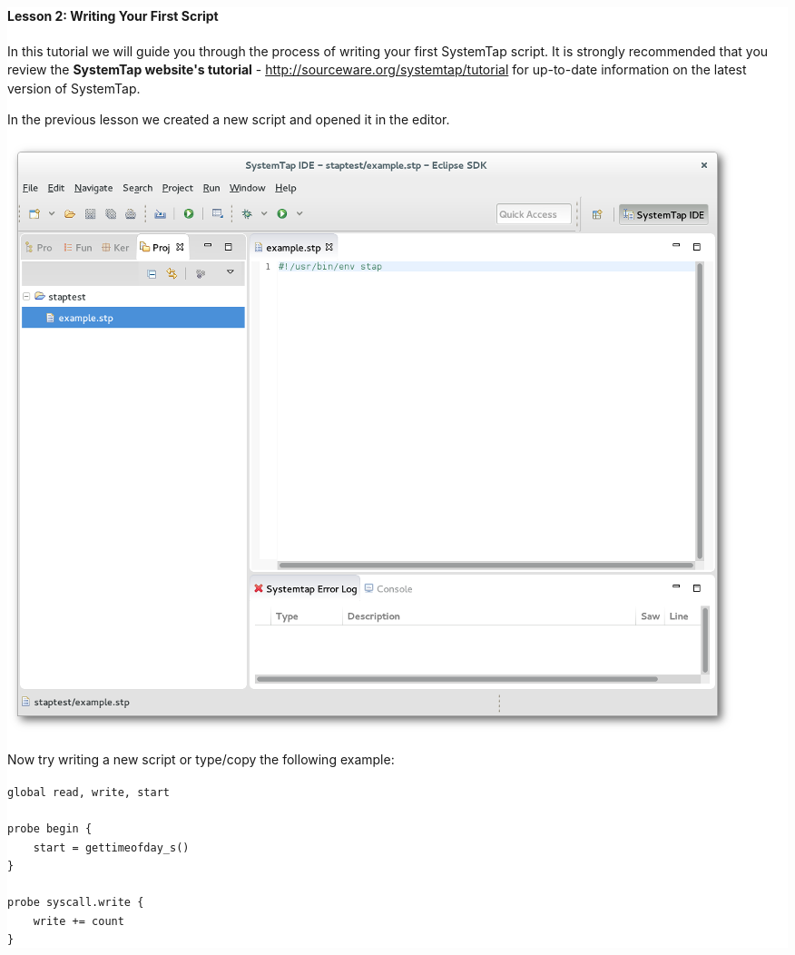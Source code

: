 #### Lesson 2: Writing Your First Script

In this tutorial we will guide you through the process of writing your first SystemTap script. It is strongly recommended that you review the **SystemTap website's tutorial** - <http://sourceware.org/systemtap/tutorial> for up-to-date information on the latest version of SystemTap.

In the previous lesson we created a new script and opened it in the editor.

![](images/Newfile.png "images/Newfile.png")

Now try writing a new script or type/copy the following example:

    global read, write, start

    probe begin {
        start = gettimeofday_s()
    }

    probe syscall.write {
        write += count
    }
